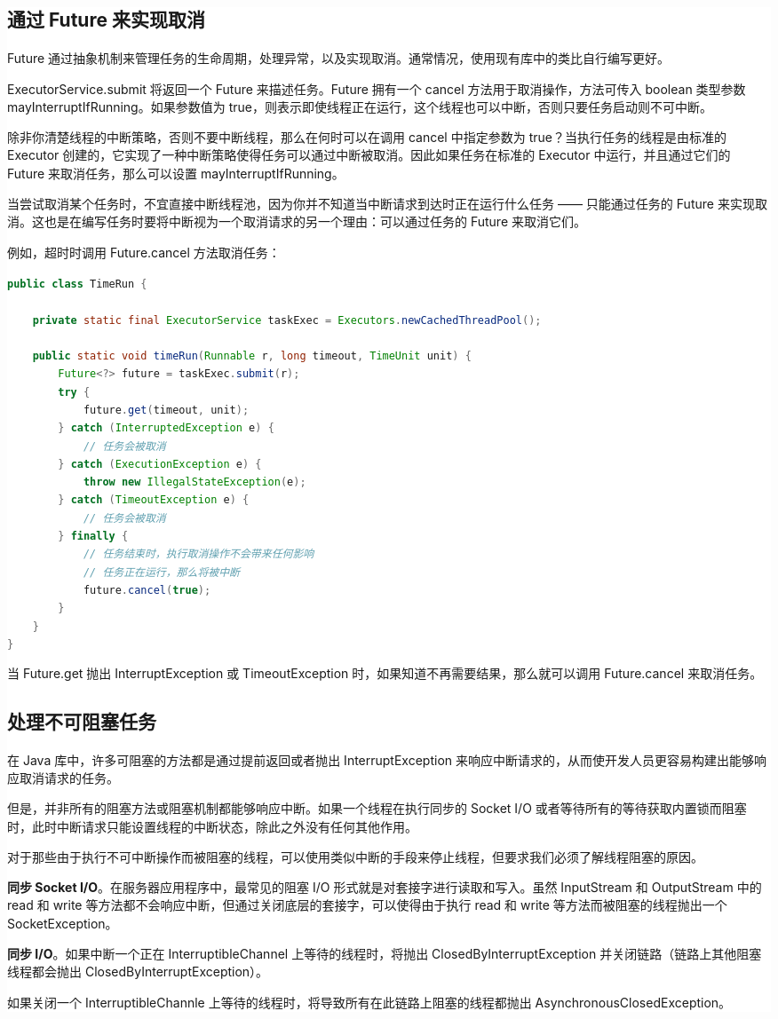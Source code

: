 ## 通过 Future 来实现取消

Future 通过抽象机制来管理任务的生命周期，处理异常，以及实现取消。通常情况，使用现有库中的类比自行编写更好。

ExecutorService.submit 将返回一个 Future 来描述任务。Future 拥有一个 cancel 方法用于取消操作，方法可传入 boolean 类型参数 mayInterruptIfRunning。如果参数值为 true，则表示即使线程正在运行，这个线程也可以中断，否则只要任务启动则不可中断。

除非你清楚线程的中断策略，否则不要中断线程，那么在何时可以在调用 cancel 中指定参数为 true？当执行任务的线程是由标准的 Executor 创建的，它实现了一种中断策略使得任务可以通过中断被取消。因此如果任务在标准的 Executor 中运行，并且通过它们的 Future 来取消任务，那么可以设置 mayInterruptIfRunning。

当尝试取消某个任务时，不宜直接中断线程池，因为你并不知道当中断请求到达时正在运行什么任务 —— 只能通过任务的 Future 来实现取消。这也是在编写任务时要将中断视为一个取消请求的另一个理由：可以通过任务的 Future 来取消它们。

例如，超时时调用 Future.cancel 方法取消任务：

```java
public class TimeRun {

    private static final ExecutorService taskExec = Executors.newCachedThreadPool();

    public static void timeRun(Runnable r, long timeout, TimeUnit unit) {
        Future<?> future = taskExec.submit(r);
        try {
            future.get(timeout, unit);
        } catch (InterruptedException e) {
            // 任务会被取消
        } catch (ExecutionException e) {
            throw new IllegalStateException(e);
        } catch (TimeoutException e) {
            // 任务会被取消
        } finally {
            // 任务结束时，执行取消操作不会带来任何影响
            // 任务正在运行，那么将被中断
            future.cancel(true);
        }
    }
}
```

当 Future.get 抛出 InterruptException 或 TimeoutException 时，如果知道不再需要结果，那么就可以调用 Future.cancel 来取消任务。

## 处理不可阻塞任务

在 Java 库中，许多可阻塞的方法都是通过提前返回或者抛出 InterruptException 来响应中断请求的，从而使开发人员更容易构建出能够响应取消请求的任务。

但是，并非所有的阻塞方法或阻塞机制都能够响应中断。如果一个线程在执行同步的 Socket I/O 或者等待所有的等待获取内置锁而阻塞时，此时中断请求只能设置线程的中断状态，除此之外没有任何其他作用。

对于那些由于执行不可中断操作而被阻塞的线程，可以使用类似中断的手段来停止线程，但要求我们必须了解线程阻塞的原因。

**同步 Socket I/O**。在服务器应用程序中，最常见的阻塞 I/O 形式就是对套接字进行读取和写入。虽然 InputStream 和 OutputStream 中的 read 和 write 等方法都不会响应中断，但通过关闭底层的套接字，可以使得由于执行 read 和 write 等方法而被阻塞的线程抛出一个 SocketException。

**同步 I/O**。如果中断一个正在 InterruptibleChannel 上等待的线程时，将抛出 ClosedByInterruptException 并关闭链路（链路上其他阻塞线程都会抛出 ClosedByInterruptException）。

如果关闭一个 InterruptibleChannle 上等待的线程时，将导致所有在此链路上阻塞的线程都抛出 AsynchronousClosedException。
